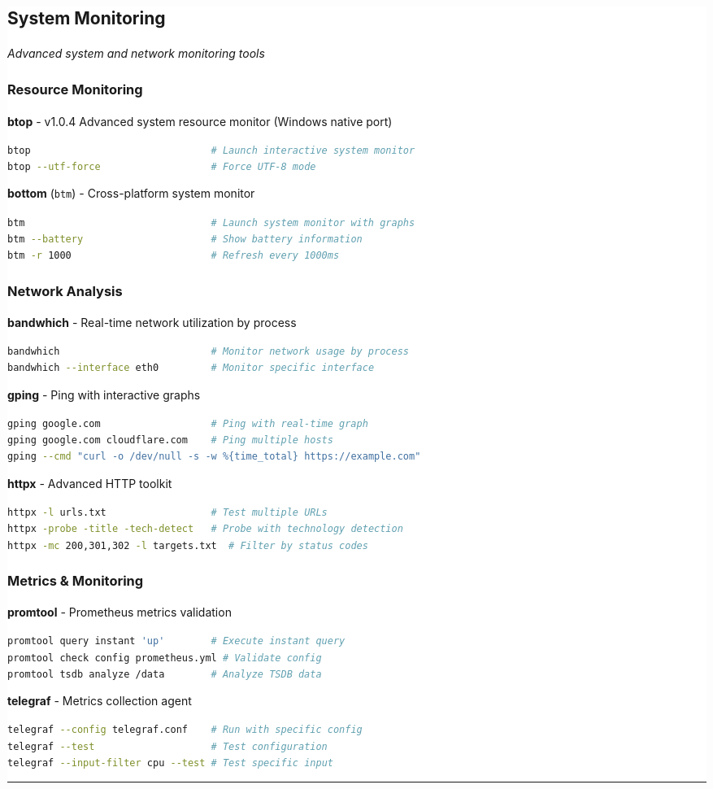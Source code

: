 
## System Monitoring
*Advanced system and network monitoring tools*

### Resource Monitoring

**btop** - v1.0.4
Advanced system resource monitor (Windows native port)
```bash
btop                               # Launch interactive system monitor
btop --utf-force                   # Force UTF-8 mode
```

**bottom** (`btm`) - Cross-platform system monitor
```bash
btm                                # Launch system monitor with graphs
btm --battery                      # Show battery information
btm -r 1000                        # Refresh every 1000ms
```

### Network Analysis

**bandwhich** - Real-time network utilization by process
```bash
bandwhich                          # Monitor network usage by process
bandwhich --interface eth0         # Monitor specific interface
```

**gping** - Ping with interactive graphs
```bash
gping google.com                   # Ping with real-time graph
gping google.com cloudflare.com    # Ping multiple hosts
gping --cmd "curl -o /dev/null -s -w %{time_total} https://example.com"
```

**httpx** - Advanced HTTP toolkit
```bash
httpx -l urls.txt                  # Test multiple URLs
httpx -probe -title -tech-detect   # Probe with technology detection
httpx -mc 200,301,302 -l targets.txt  # Filter by status codes
```

### Metrics & Monitoring

**promtool** - Prometheus metrics validation
```bash
promtool query instant 'up'        # Execute instant query
promtool check config prometheus.yml # Validate config
promtool tsdb analyze /data        # Analyze TSDB data
```

**telegraf** - Metrics collection agent
```bash
telegraf --config telegraf.conf    # Run with specific config
telegraf --test                    # Test configuration
telegraf --input-filter cpu --test # Test specific input
```

---